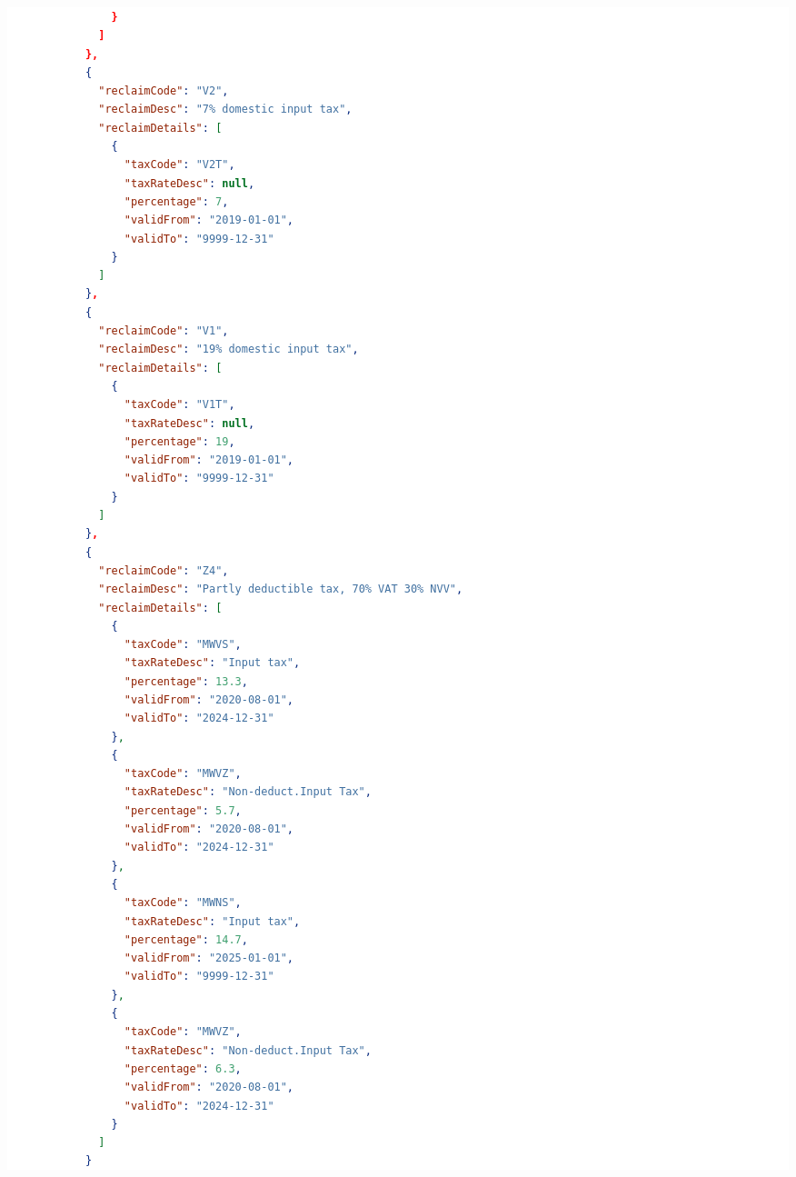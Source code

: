 ```json
                }
              ]
            },
            {
              "reclaimCode": "V2",
              "reclaimDesc": "7% domestic input tax",
              "reclaimDetails": [
                {
                  "taxCode": "V2T",
                  "taxRateDesc": null,
                  "percentage": 7,
                  "validFrom": "2019-01-01",
                  "validTo": "9999-12-31"
                }
              ]
            },
            {
              "reclaimCode": "V1",
              "reclaimDesc": "19% domestic input tax",
              "reclaimDetails": [
                {
                  "taxCode": "V1T",
                  "taxRateDesc": null,
                  "percentage": 19,
                  "validFrom": "2019-01-01",
                  "validTo": "9999-12-31"
                }
              ]
            },
            {
              "reclaimCode": "Z4",
              "reclaimDesc": "Partly deductible tax, 70% VAT 30% NVV",
              "reclaimDetails": [
                {
                  "taxCode": "MWVS",
                  "taxRateDesc": "Input tax",
                  "percentage": 13.3,
                  "validFrom": "2020-08-01",
                  "validTo": "2024-12-31"
                },
                {
                  "taxCode": "MWVZ",
                  "taxRateDesc": "Non-deduct.Input Tax",
                  "percentage": 5.7,
                  "validFrom": "2020-08-01",
                  "validTo": "2024-12-31"
                },
                {
                  "taxCode": "MWNS",
                  "taxRateDesc": "Input tax",
                  "percentage": 14.7,
                  "validFrom": "2025-01-01",
                  "validTo": "9999-12-31"
                },
                {
                  "taxCode": "MWVZ",
                  "taxRateDesc": "Non-deduct.Input Tax",
                  "percentage": 6.3,
                  "validFrom": "2020-08-01",
                  "validTo": "2024-12-31"
                }
              ]
            }
```